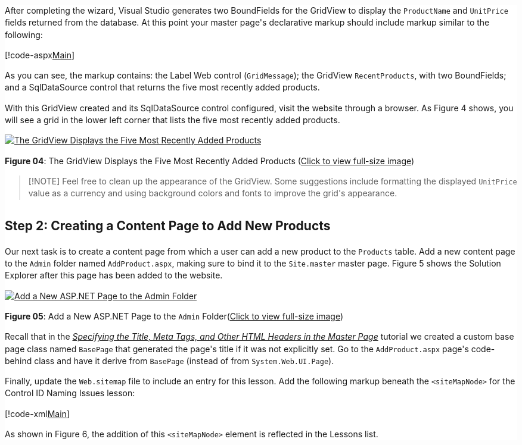 
After completing the wizard, Visual Studio generates two BoundFields for the GridView to display the `ProductName` and `UnitPrice` fields returned from the database. At this point your master page's declarative markup should include markup similar to the following:


[!code-aspx[Main](interacting-with-the-master-page-from-the-content-page-cs/samples/sample2.aspx)]

As you can see, the markup contains: the Label Web control (`GridMessage`); the GridView `RecentProducts`, with two BoundFields; and a SqlDataSource control that returns the five most recently added products.

With this GridView created and its SqlDataSource control configured, visit the website through a browser. As Figure 4 shows, you will see a grid in the lower left corner that lists the five most recently added products.


[![The GridView Displays the Five Most Recently Added Products](interacting-with-the-master-page-from-the-content-page-cs/_static/image11.png)](interacting-with-the-master-page-from-the-content-page-cs/_static/image10.png)

**Figure 04**: The GridView Displays the Five Most Recently Added Products ([Click to view full-size image](interacting-with-the-master-page-from-the-content-page-cs/_static/image12.png))


> [!NOTE] Feel free to clean up the appearance of the GridView. Some suggestions include formatting the displayed `UnitPrice` value as a currency and using background colors and fonts to improve the grid's appearance.


## Step 2: Creating a Content Page to Add New Products

Our next task is to create a content page from which a user can add a new product to the `Products` table. Add a new content page to the `Admin` folder named `AddProduct.aspx`, making sure to bind it to the `Site.master` master page. Figure 5 shows the Solution Explorer after this page has been added to the website.


[![Add a New ASP.NET Page to the Admin Folder](interacting-with-the-master-page-from-the-content-page-cs/_static/image14.png)](interacting-with-the-master-page-from-the-content-page-cs/_static/image13.png)

**Figure 05**: Add a New ASP.NET Page to the `Admin` Folder([Click to view full-size image](interacting-with-the-master-page-from-the-content-page-cs/_static/image15.png))


Recall that in the [*Specifying the Title, Meta Tags, and Other HTML Headers in the Master Page*](specifying-the-title-meta-tags-and-other-html-headers-in-the-master-page-cs.md) tutorial we created a custom base page class named `BasePage` that generated the page's title if it was not explicitly set. Go to the `AddProduct.aspx` page's code-behind class and have it derive from `BasePage` (instead of from `System.Web.UI.Page`).

Finally, update the `Web.sitemap` file to include an entry for this lesson. Add the following markup beneath the `<siteMapNode>` for the Control ID Naming Issues lesson:


[!code-xml[Main](interacting-with-the-master-page-from-the-content-page-cs/samples/sample3.xml)]

As shown in Figure 6, the addition of this `<siteMapNode>` element is reflected in the Lessons list.
